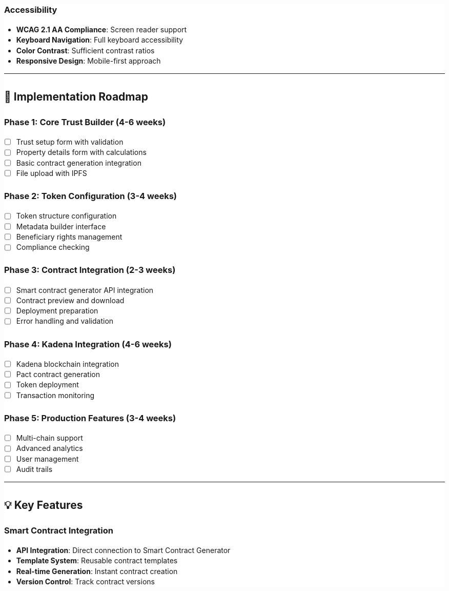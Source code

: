 ### **Accessibility**
- **WCAG 2.1 AA Compliance**: Screen reader support
- **Keyboard Navigation**: Full keyboard accessibility
- **Color Contrast**: Sufficient contrast ratios
- **Responsive Design**: Mobile-first approach

---

## 🚀 **Implementation Roadmap**

### **Phase 1: Core Trust Builder** (4-6 weeks)
- [ ] Trust setup form with validation
- [ ] Property details form with calculations
- [ ] Basic contract generation integration
- [ ] File upload with IPFS

### **Phase 2: Token Configuration** (3-4 weeks)
- [ ] Token structure configuration
- [ ] Metadata builder interface
- [ ] Beneficiary rights management
- [ ] Compliance checking

### **Phase 3: Contract Integration** (2-3 weeks)
- [ ] Smart contract generator API integration
- [ ] Contract preview and download
- [ ] Deployment preparation
- [ ] Error handling and validation

### **Phase 4: Kadena Integration** (4-6 weeks)
- [ ] Kadena blockchain integration
- [ ] Pact contract generation
- [ ] Token deployment
- [ ] Transaction monitoring

### **Phase 5: Production Features** (3-4 weeks)
- [ ] Multi-chain support
- [ ] Advanced analytics
- [ ] User management
- [ ] Audit trails

---

## 💡 **Key Features**

### **Smart Contract Integration**
- **API Integration**: Direct connection to Smart Contract Generator
- **Template System**: Reusable contract templates
- **Real-time Generation**: Instant contract creation
- **Version Control**: Track contract versions
